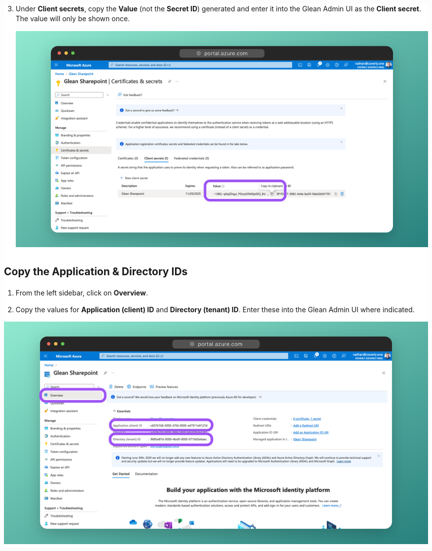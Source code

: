 3. Under **Client secrets**, copy the **Value** (not the **Secret ID**) generated and enter it into the Glean Admin UI as the **Client secret**. The value will only be shown once.

    ![](assets/configure-spo.en.20231220111250043.webp)



## Copy the Application & Directory IDs

1. From the left sidebar, click on **Overview**.

2. Copy the values for **Application (client) ID** and **Directory (tenant) ID**. Enter these into the Glean Admin UI where indicated.

![](assets/configure-spo.en.20231220111250088.webp)
